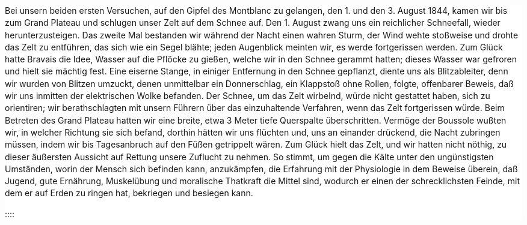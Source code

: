 Bei unsern beiden ersten Versuchen, auf den Gipfel des Montblanc zu gelangen,
den 1. und den 3. August 1844, kamen wir bis zum Grand Plateau und schlugen
unser Zelt auf dem Schnee auf. Den 1. August zwang uns ein reichlicher
Schneefall, wieder herunterzusteigen. Das zweite Mal bestanden wir während der
Nacht einen wahren Sturm, der Wind wehte stoßweise und drohte das Zelt zu
entführen, das sich wie ein Segel blähte; jeden Augenblick meinten wir, es werde
fortgerissen werden. Zum Glück hatte Bravais die Idee, Wasser auf die Pflöcke zu
gießen, welche wir in den Schnee gerammt hatten; dieses Wasser war gefroren und
hielt sie mächtig fest. Eine eiserne Stange, in einiger Entfernung in den Schnee
gepflanzt, diente uns als Blitzableiter, denn wir wurden von Blitzen umzuckt,
denen unmittelbar ein Donnerschlag, ein Klappstoß ohne Rollen, folgte,
offenbarer Beweis, daß wir uns inmitten der elektrischen Wolke befanden. Der
Schnee, um das Zelt wirbelnd, würde nicht gestattet haben, sich zu orientiren;
wir berathschlagten mit unsern Führern über das einzuhaltende Verfahren, wenn
das Zelt fortgerissen würde. Beim Betreten des Grand Plateau hatten wir eine
breite, etwa 3 Meter tiefe Querspalte überschritten. Vermöge der Boussole wußten
wir, in welcher Richtung sie sich befand, dorthin hätten wir uns flüchten und,
uns an einander drückend, die Nacht zubringen müssen, indem wir bis Tagesanbruch
auf den Füßen getrippelt wären. Zum Glück hielt das Zelt, und wir hatten nicht
nöthig, zu dieser äußersten Aussicht auf Rettung unsere Zuflucht zu nehmen. So
stimmt, um gegen die Kälte unter den ungünstigsten Umständen, worin der Mensch
sich befinden kann, anzukämpfen, die Erfahrung mit der Physiologie in dem
Beweise überein, daß Jugend, gute Ernährung, Muskelübung und moralische
Thatkraft die Mittel sind, wodurch er einen der schrecklichsten Feinde, mit dem
er auf Erden zu ringen hat, bekriegen und besiegen kann.

::::

[^0800]: [Siehe Bd. I. Seite 111.]{.footnote}

[^0801]: [Seitdem ist dieses Thier in der ganzen Alpenkette gefunden worden. Blasius zeigt es in seiner *Fauna von Deutschland* auf dem St. Gotthard, auf dem Col St. Theodule, auf dem Bernina, dem Piz Languard, dem Groß-Glockner und im Oetzthal in Tyrol, auf den Hochalpen der Provence u. s. w. an, desgleichen Herr de Sélys-Longchamps auf dem Pie du Midi in den Pyrenäen. Wie es aber in der Naturgeschichte leider immer der Fall ist, ist die Schneemaus mit mehren Namen bezeichnet worden: Iypudaeus alpinus Wagner Schreb. 1842, H. nivicola Schinz 1844, Arvieola leueurus Gerbe 1852, A. Lebrunii Cresp. 1844 und Hypudaeus petrophilus Wagn. 1853.]{.footnote}

[^0802]: [In Paris beträgt die mittlere Jahrestemperatur 10,6°, die des Sommers 18,2°.]{.footnote}

[^0803]: [Arvicola fulvus Mill., A. pratensis Baill., A. glareolus RI., A. rusfoscons Sélys.]{.footnote}

[^0804]: [Sennhütte von Herrn Edward Desor im Neuenburger Jura.]{.footnote}

[^0805]: [Theodor Parker.]{.footnote}

[^0806]: [Jakob Meoleschott.]{.footnote}

[^0807]: [Ch. Kopp.]{.footnote}

[^0808]: [Siehe Bd. 1. Seite 41.]{.footnote}

[^0809]: [Das Verzeichniß derselben findet sich aus. Bd. 1. Seite 319.]{.footnote}

[^0810]: [Siehe S. 1 und wegen weiterer Einzelheiten zwei Notizen über die Arvicola nivalis (annales des seiences naturelles, 2e serie 1843, t. XIX p. 87, und 3e serie 1847, t. VIII p. 193).]{.footnote}

[^0811]: [Do froid thermométrique et de ses relations avec le froid physiolotique (Mémoires de lAcadémie de Montpellier, 1859, t. IV. p. 261). Der zweite Theil: Des causes du froid sur les hautes montagnes ist in den Annales de chémie et de physique für 1860 wieder abgedruckt.]{.footnote}

[^0812]: [Gavarret, De la chaleur prodnite par les êtres vivants, p. 50.]{.footnote}

[^0813]: [Voyages en Scandinavie de la corvette la *Rechereche,* Géographie physique. II. p. 278, sowie Annales de physique et de chimie, 36 serie. 1849. t. XXV, p. 172.]{.footnote}

[^0814]: [Mémoire sur la temperature des oiseanx palmipèdes (Mémoires deo lAcadémie des sciences de Montpellier, 1856, t. III. p. 189 und Journal de physiologie, 1868, t. I. p. 23).]{.footnote}

[^0815]: [Annales de physique et de chimie, 20 serie, t. XXXIII. p. 181.]{.footnote}

[^0816]: [Gavarret, De la chaleur etc. p. 370.]{.footnote}

[^0817]: [Siehe Bd. J. Seite 206 u. f.]{.footnote}

[^0818]: [Siehe Fonssagrives, Traité d'hygiène navale. Paris, 1866, art. Resistance au froid, p. 436.]{.footnote}

[^0819]: [Gavarret, De la chaleur etc. p. 370.]{.footnote}

[^0820]: [Ebd. p. 351.]{.footnote}

[^0821]: [Recherches sur l'innition (Mémoires des savants  etrangers de l'Institut, année 1843.)]{.footnote}

[^0822]: [Mẽmoire sur la température des palmipèdes, p. 15.]{.footnote}

[^0823]: [Ebd. p. 886.]{.footnote}

[^0824]: [Siehe die Erzählung dieser Besteigung, Bd. I., Seite 311.]{.footnote}

[^0825]: [Siehe über diesen Gegenstand Lepileur, Sur les phénomènes physiologiques qu'on éprouve en s'élevant à une certaine hauteur dans les Alpes (Revue mẽdieale, 20 serie, 1845, t. II. p. 55 u. 341), sowie Maver-Ahrens, die Bergkrankheit, 1856.]{.footnote}

[^0826]: [Dictionnaire des selences médicales, art. Air, Paris, 1812, t. I. p. 246.]{.footnote}

[^0827]: [Les climats de montagnes, 1858, p. 45.]{.footnote}

[^0828]: [Des offets physiologiques et des applications thérapeutiques de Fair comprimé, 1859, p. 10.]{.footnote}


